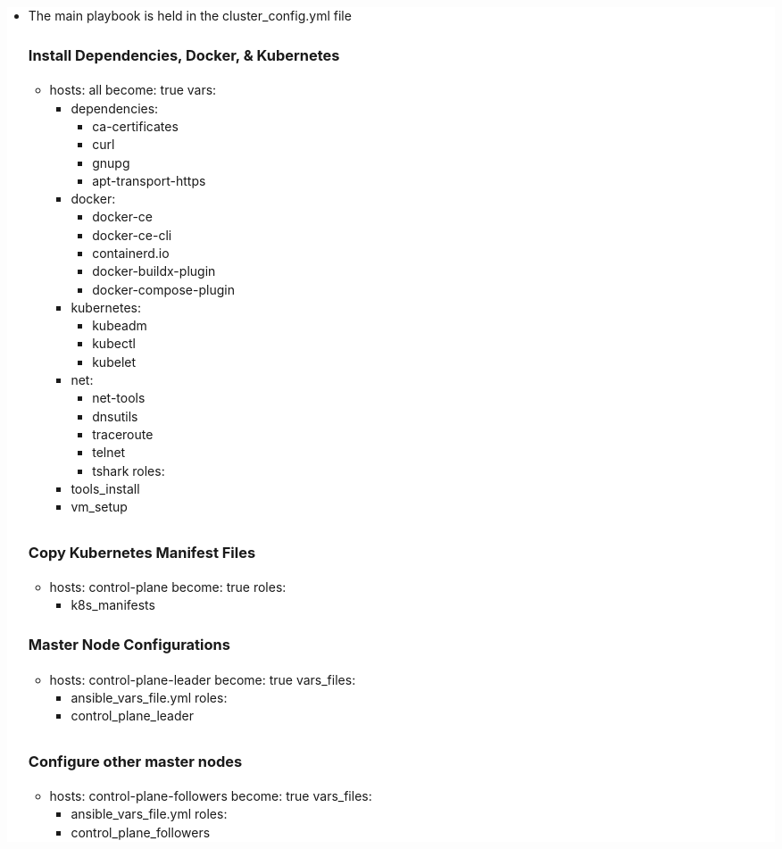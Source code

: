 - The main playbook is held in the cluster_config.yml file


    ### Install Dependencies, Docker, & Kubernetes
    - hosts: all
      become: true
      vars:
        - dependencies:
          - ca-certificates
          - curl
          - gnupg
          - apt-transport-https
        - docker:
          - docker-ce
          - docker-ce-cli
          - containerd.io
          - docker-buildx-plugin
          - docker-compose-plugin
        - kubernetes:
          - kubeadm
          - kubectl
          - kubelet
        - net:
          - net-tools
          - dnsutils
          - traceroute
          - telnet
          - tshark
      roles:
        - tools_install
        - vm_setup
    ##

    ### Copy Kubernetes Manifest Files
    - hosts: control-plane
      become: true
      roles:
        - k8s_manifests

    ### Master Node Configurations
    - hosts: control-plane-leader
      become: true
      vars_files:
        - ansible_vars_file.yml
      roles:
        - control_plane_leader
    ##

    ### Configure other master nodes
    - hosts: control-plane-followers
      become: true
      vars_files:
        - ansible_vars_file.yml
      roles:
        - control_plane_followers
    ##
